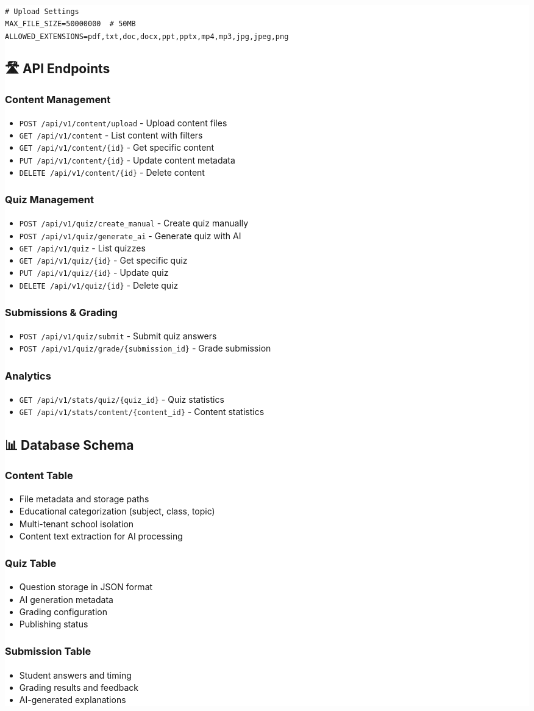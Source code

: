 ```env
# Upload Settings
MAX_FILE_SIZE=50000000  # 50MB
ALLOWED_EXTENSIONS=pdf,txt,doc,docx,ppt,pptx,mp4,mp3,jpg,jpeg,png
```

## 🛣️ API Endpoints

### Content Management
- `POST /api/v1/content/upload` - Upload content files
- `GET /api/v1/content` - List content with filters
- `GET /api/v1/content/{id}` - Get specific content
- `PUT /api/v1/content/{id}` - Update content metadata
- `DELETE /api/v1/content/{id}` - Delete content

### Quiz Management
- `POST /api/v1/quiz/create_manual` - Create quiz manually
- `POST /api/v1/quiz/generate_ai` - Generate quiz with AI
- `GET /api/v1/quiz` - List quizzes
- `GET /api/v1/quiz/{id}` - Get specific quiz
- `PUT /api/v1/quiz/{id}` - Update quiz
- `DELETE /api/v1/quiz/{id}` - Delete quiz

### Submissions & Grading
- `POST /api/v1/quiz/submit` - Submit quiz answers
- `POST /api/v1/quiz/grade/{submission_id}` - Grade submission

### Analytics
- `GET /api/v1/stats/quiz/{quiz_id}` - Quiz statistics
- `GET /api/v1/stats/content/{content_id}` - Content statistics

## 📊 Database Schema

### Content Table
- File metadata and storage paths
- Educational categorization (subject, class, topic)
- Multi-tenant school isolation
- Content text extraction for AI processing

### Quiz Table
- Question storage in JSON format
- AI generation metadata
- Grading configuration
- Publishing status

### Submission Table
- Student answers and timing
- Grading results and feedback
- AI-generated explanations
